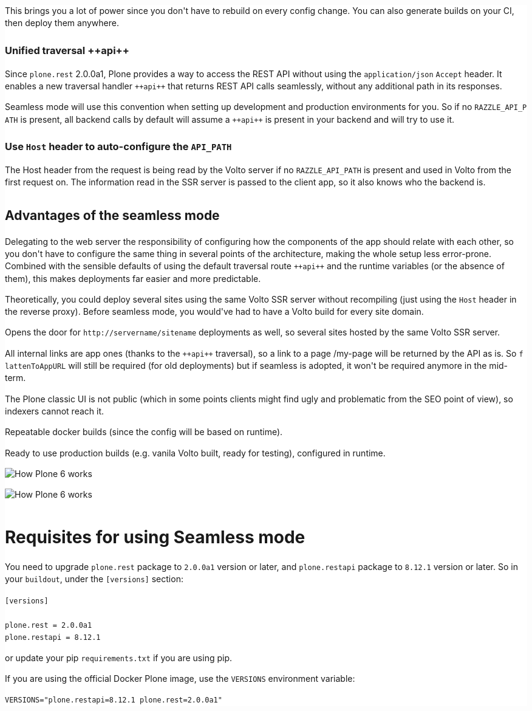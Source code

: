 This brings you a lot of power since you don't have to rebuild on every config change. You can also generate builds on your CI, then deploy them anywhere.

### Unified traversal ++api++

Since `plone.rest` 2.0.0a1, Plone provides a way to access the REST API without using the `application/json` `Accept` header. It enables a new traversal handler `++api++` that returns REST API calls seamlessly, without any additional path in its responses.

Seamless mode will use this convention when setting up development and production environments for you. So if no `RAZZLE_API_PATH` is present, all backend calls by default will assume a `++api++` is present in your backend and will try to use it.

### Use `Host` header to auto-configure the `API_PATH`

The Host header from the request is being read by the Volto server if no `RAZZLE_API_PATH` is present and used in Volto from the first request on. The information read in the SSR server is passed to the client app, so it also knows who the backend is.

## Advantages of the seamless mode

Delegating to the web server the responsibility of configuring how the components of the app should relate with each other, so you don't have to configure the same thing in several points of the architecture, making the whole setup less error-prone. Combined with the sensible defaults of using the default traversal route ``++api++`` and the runtime variables (or the absence of them), this makes deployments far easier and more predictable.

Theoretically, you could deploy several sites using the same Volto SSR server without
recompiling (just using the `Host` header in the reverse proxy). Before seamless mode, you would've had to have a Volto build for every site domain.

Opens the door for `http://servername/sitename` deployments as well, so several sites
hosted by the same Volto SSR server.

All internal links are app ones (thanks to the ``++api++`` traversal), so a link to a page /my-page will be returned by the API as is. So `flattenToAppURL` will still be required (for old deployments) but if seamless is adopted, it won't be required anymore in the mid-term.

The Plone classic UI is not public (which in some points clients might find ugly and
problematic from the SEO point of view), so indexers cannot reach it.

Repeatable docker builds (since the config will be based on runtime).

Ready to use production builds (e.g. vanila Volto built, ready for testing), configured in runtime.

![How Plone 6 works](HowPlone6Works001.png)

![How Plone 6 works](HowPlone6Works002.png)

# Requisites for using Seamless mode

You need to upgrade `plone.rest` package to `2.0.0a1` version or later, and `plone.restapi` package to `8.12.1` version or later. So in your `buildout`, under the `[versions]` section:

```
[versions]

plone.rest = 2.0.0a1
plone.restapi = 8.12.1
```

or update your pip `requirements.txt` if you are using pip.

If you are using the official Docker Plone image, use the `VERSIONS` environment variable:

`VERSIONS="plone.restapi=8.12.1 plone.rest=2.0.0a1"`
